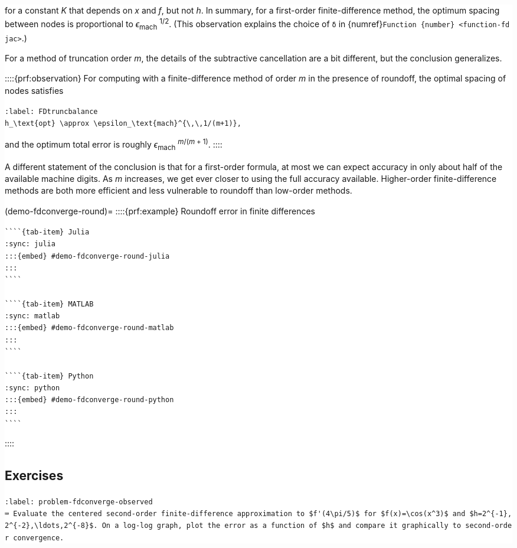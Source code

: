 for a constant $K$ that depends on $x$ and $f$, but not $h$. In summary, for a first-order finite-difference method, the optimum spacing between nodes is proportional to $\epsilon_\text{mach}^{\,\,1/2}$. (This observation explains the choice of `δ` in {numref}`Function {number} <function-fdjac>`.)


For a method of truncation order $m$, the details of the subtractive cancellation are a bit different, but the conclusion generalizes.

::::{prf:observation}
For computing with a finite-difference method of order $m$ in the presence of roundoff, the optimal spacing of nodes satisfies

```{math}
:label: FDtruncbalance
h_\text{opt} \approx \epsilon_\text{mach}^{\,\,1/(m+1)},
```

and the optimum total error is roughly $\epsilon_\text{mach}^{\,\, m/(m+1)}$.
::::

A different statement of the conclusion is that for a first-order formula, at most we can expect accuracy in only about half of the available machine digits. As $m$ increases, we get ever closer to using the full accuracy available. Higher-order finite-difference methods are both more efficient and less vulnerable to roundoff than low-order methods.

(demo-fdconverge-round)=
::::{prf:example} Roundoff error in finite differences
`````{tab-set} 
````{tab-item} Julia
:sync: julia
:::{embed} #demo-fdconverge-round-julia
:::
```` 

````{tab-item} MATLAB
:sync: matlab
:::{embed} #demo-fdconverge-round-matlab
:::
```` 

````{tab-item} Python
:sync: python
:::{embed} #demo-fdconverge-round-python
:::
```` 
`````
::::

## Exercises

``````{exercise}
:label: problem-fdconverge-observed
⌨ Evaluate the centered second-order finite-difference approximation to $f'(4\pi/5)$ for $f(x)=\cos(x^3)$ and $h=2^{-1},2^{-2},\ldots,2^{-8}$. On a log-log graph, plot the error as a function of $h$ and compare it graphically to second-order convergence.
``````
